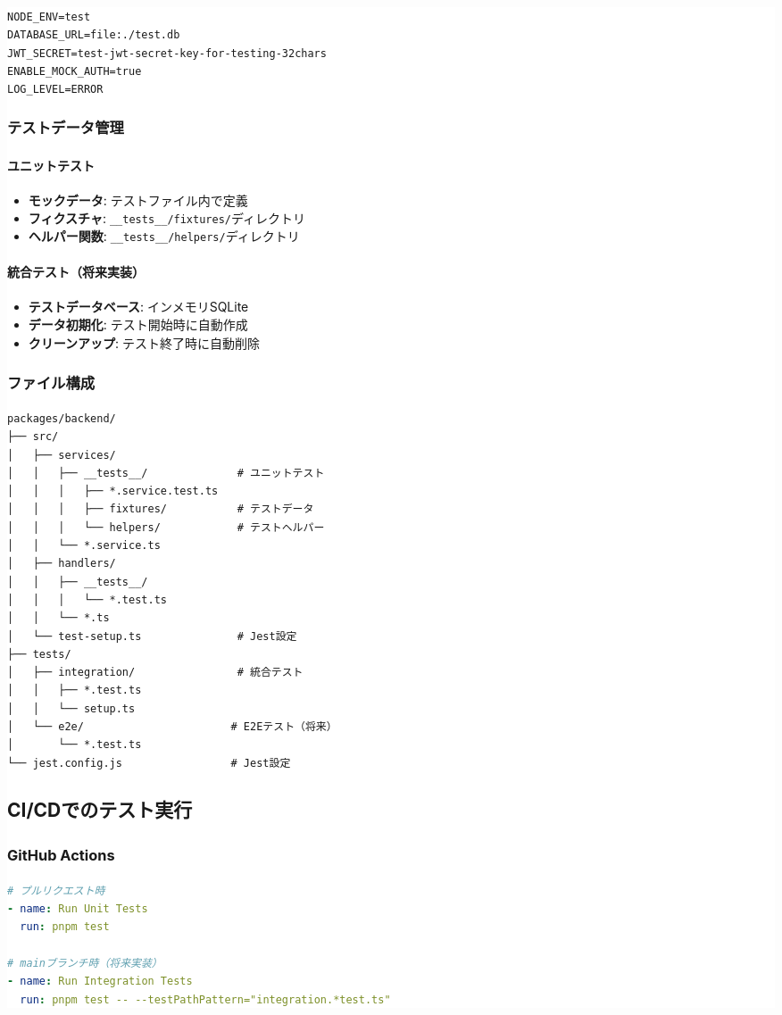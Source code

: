 ```env
NODE_ENV=test
DATABASE_URL=file:./test.db
JWT_SECRET=test-jwt-secret-key-for-testing-32chars
ENABLE_MOCK_AUTH=true
LOG_LEVEL=ERROR
```

### テストデータ管理

#### ユニットテスト
- **モックデータ**: テストファイル内で定義
- **フィクスチャ**: `__tests__/fixtures/`ディレクトリ
- **ヘルパー関数**: `__tests__/helpers/`ディレクトリ

#### 統合テスト（将来実装）
- **テストデータベース**: インメモリSQLite
- **データ初期化**: テスト開始時に自動作成
- **クリーンアップ**: テスト終了時に自動削除

### ファイル構成

```
packages/backend/
├── src/
│   ├── services/
│   │   ├── __tests__/              # ユニットテスト
│   │   │   ├── *.service.test.ts
│   │   │   ├── fixtures/           # テストデータ
│   │   │   └── helpers/            # テストヘルパー
│   │   └── *.service.ts
│   ├── handlers/
│   │   ├── __tests__/
│   │   │   └── *.test.ts
│   │   └── *.ts
│   └── test-setup.ts               # Jest設定
├── tests/
│   ├── integration/                # 統合テスト
│   │   ├── *.test.ts
│   │   └── setup.ts
│   └── e2e/                       # E2Eテスト（将来）
│       └── *.test.ts
└── jest.config.js                 # Jest設定
```

## CI/CDでのテスト実行

### GitHub Actions

```yaml
# プルリクエスト時
- name: Run Unit Tests
  run: pnpm test

# mainブランチ時（将来実装）
- name: Run Integration Tests
  run: pnpm test -- --testPathPattern="integration.*test.ts"
```
